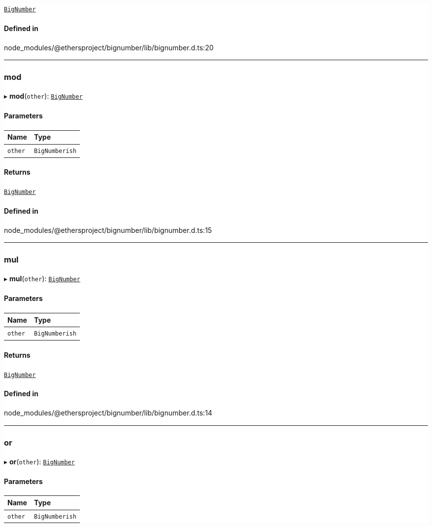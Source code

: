 [`BigNumber`](BigNumber.md)

#### Defined in

node_modules/@ethersproject/bignumber/lib/bignumber.d.ts:20

___

### mod

▸ **mod**(`other`): [`BigNumber`](BigNumber.md)

#### Parameters

| Name | Type |
| :------ | :------ |
| `other` | `BigNumberish` |

#### Returns

[`BigNumber`](BigNumber.md)

#### Defined in

node_modules/@ethersproject/bignumber/lib/bignumber.d.ts:15

___

### mul

▸ **mul**(`other`): [`BigNumber`](BigNumber.md)

#### Parameters

| Name | Type |
| :------ | :------ |
| `other` | `BigNumberish` |

#### Returns

[`BigNumber`](BigNumber.md)

#### Defined in

node_modules/@ethersproject/bignumber/lib/bignumber.d.ts:14

___

### or

▸ **or**(`other`): [`BigNumber`](BigNumber.md)

#### Parameters

| Name | Type |
| :------ | :------ |
| `other` | `BigNumberish` |

